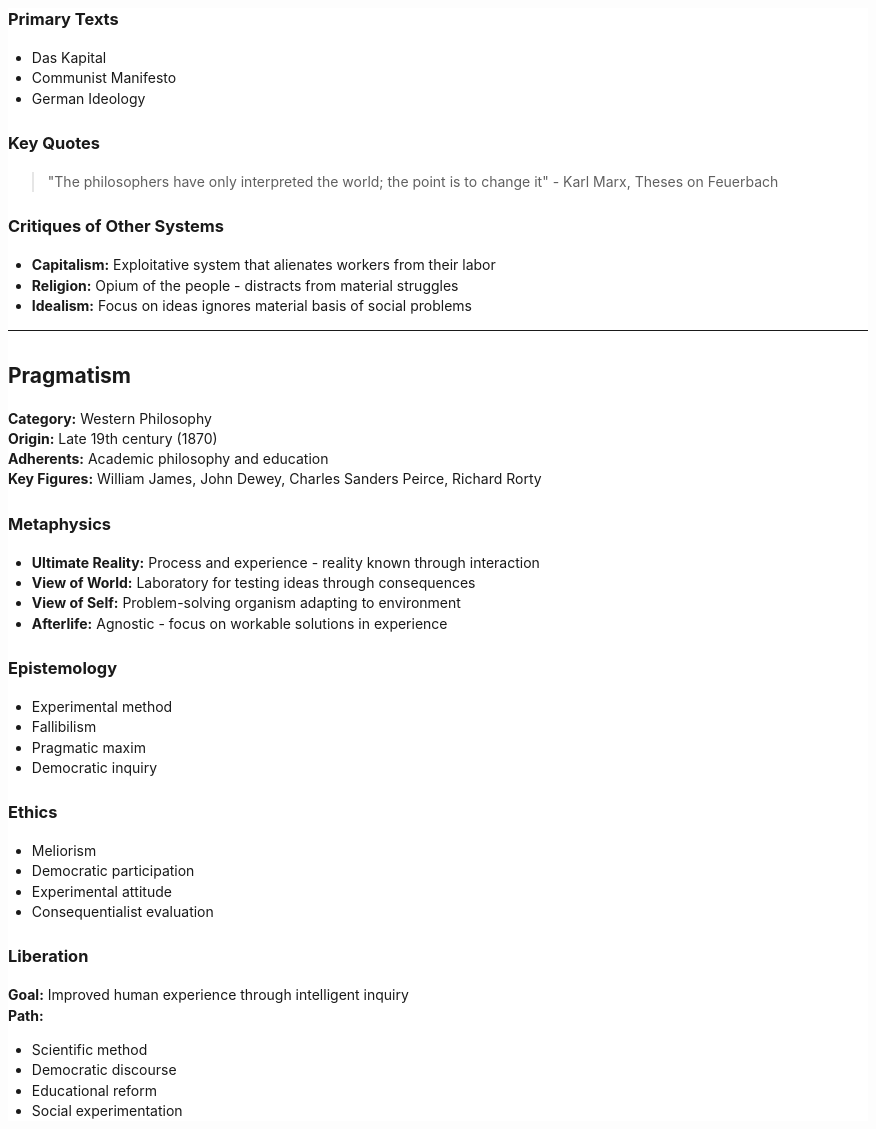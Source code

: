 ### Primary Texts
- Das Kapital
- Communist Manifesto
- German Ideology

### Key Quotes
> "The philosophers have only interpreted the world; the point is to change it" - Karl Marx, Theses on Feuerbach

### Critiques of Other Systems
- **Capitalism:** Exploitative system that alienates workers from their labor
- **Religion:** Opium of the people - distracts from material struggles
- **Idealism:** Focus on ideas ignores material basis of social problems

---

## Pragmatism

**Category:** Western Philosophy  
**Origin:** Late 19th century (1870)  
**Adherents:** Academic philosophy and education  
**Key Figures:** William James, John Dewey, Charles Sanders Peirce, Richard Rorty  

### Metaphysics
- **Ultimate Reality:** Process and experience - reality known through interaction
- **View of World:** Laboratory for testing ideas through consequences
- **View of Self:** Problem-solving organism adapting to environment
- **Afterlife:** Agnostic - focus on workable solutions in experience

### Epistemology
- Experimental method
- Fallibilism
- Pragmatic maxim
- Democratic inquiry

### Ethics
- Meliorism
- Democratic participation
- Experimental attitude
- Consequentialist evaluation

### Liberation
**Goal:** Improved human experience through intelligent inquiry  
**Path:**
- Scientific method
- Democratic discourse
- Educational reform
- Social experimentation
